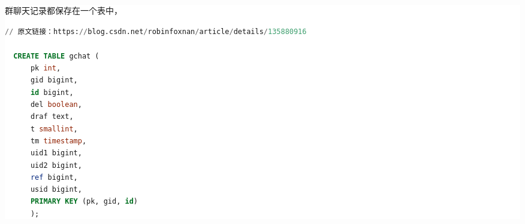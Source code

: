 群聊天记录都保存在一个表中，

```sql
// 原文链接：https://blog.csdn.net/robinfoxnan/article/details/135880916 
  
  CREATE TABLE gchat (
      pk int,
      gid bigint,
      id bigint,
      del boolean,
      draf text,
      t smallint,
      tm timestamp,
      uid1 bigint,
      uid2 bigint,
      ref bigint,
      usid bigint,
      PRIMARY KEY (pk, gid, id)
      );
```

